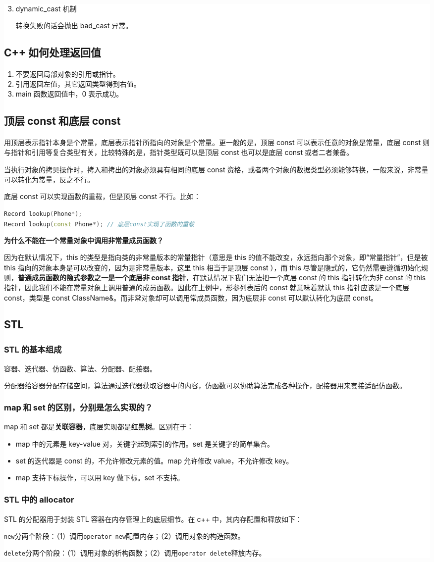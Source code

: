 3. dynamic_cast 机制

   转换失败的话会抛出 bad_cast 异常。

## C++ 如何处理返回值

1. 不要返回局部对象的引用或指针。
2. 引用返回左值，其它返回类型得到右值。
3. main 函数返回值中，0 表示成功。

## 顶层 const 和底层 const

用顶层表示指针本身是个常量，底层表示指针所指向的对象是个常量。更一般的是，顶层 const 可以表示任意的对象是常量，底层 const 则与指针和引用等复合类型有关，比较特殊的是，指针类型既可以是顶层 const 也可以是底层 const 或者二者兼备。

当执行对象的拷贝操作时，拷入和拷出的对象必须具有相同的底层 const 资格，或者两个对象的数据类型必须能够转换，一般来说，非常量可以转化为常量，反之不行。

底层 const 可以实现函数的重载，但是顶层 const 不行。比如：

```c++
Record lookup(Phone*);
Record lookup(const Phone*); // 底层const实现了函数的重载
```

**为什么不能在一个常量对象中调用非常量成员函数？**

因为在默认情况下，this 的类型是指向类的非常量版本的常量指针（意思是 this 的值不能改变，永远指向那个对象，即“常量指针”，但是被 this 指向的对象本身是可以改变的，因为是非常量版本，这里 this 相当于是顶层 const ），而 this 尽管是隐式的，它仍然需要遵循初始化规则，**普通成员函数的隐式参数之一是一个底层非 const 指针**，在默认情况下我们无法把一个底层 const 的 this 指针转化为非 const 的 this 指针，因此我们不能在常量对象上调用普通的成员函数。因此在上例中，形参列表后的 const 就意味着默认 this 指针应该是一个底层 const，类型是 const ClassName&。而非常对象却可以调用常成员函数，因为底层非 const 可以默认转化为底层 const。

## STL

### STL 的基本组成

容器、迭代器、仿函数、算法、分配器、配接器。

分配器给容器分配存储空间，算法通过迭代器获取容器中的内容，仿函数可以协助算法完成各种操作，配接器用来套接适配仿函数。

### map 和 set 的区别，分别是怎么实现的？

map 和 set 都是**关联容器**，底层实现都是**红黑树**。区别在于：

- map 中的元素是 key-value 对，关键字起到索引的作用。set 是关键字的简单集合。

- set 的迭代器是 const 的，不允许修改元素的值。map 允许修改 value，不允许修改 key。

- map 支持下标操作，可以用 key 做下标。set 不支持。

### STL 中的 allocator

STL 的分配器用于封装 STL 容器在内存管理上的底层细节。在 c++ 中，其内存配置和释放如下：

`new`分两个阶段：（1）调用`operator new`配置内存；（2）调用对象的构造函数。

`delete`分两个阶段：（1）调用对象的析构函数；（2）调用`operator delete`释放内存。
